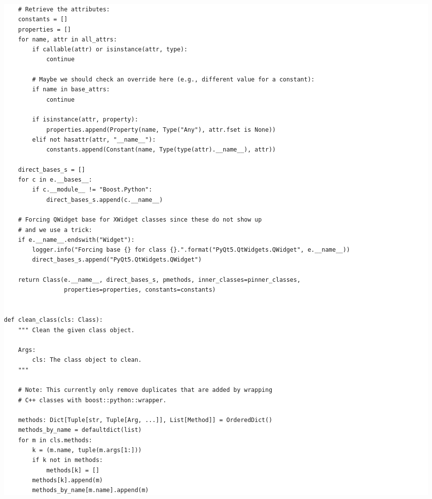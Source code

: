         # Retrieve the attributes:
        constants = []
        properties = []
        for name, attr in all_attrs:
            if callable(attr) or isinstance(attr, type):
                continue
    
            # Maybe we should check an override here (e.g., different value for a constant):
            if name in base_attrs:
                continue
    
            if isinstance(attr, property):
                properties.append(Property(name, Type("Any"), attr.fset is None))
            elif not hasattr(attr, "__name__"):
                constants.append(Constant(name, Type(type(attr).__name__), attr))
    
        direct_bases_s = []
        for c in e.__bases__:
            if c.__module__ != "Boost.Python":
                direct_bases_s.append(c.__name__)
    
        # Forcing QWidget base for XWidget classes since these do not show up
        # and we use a trick:
        if e.__name__.endswith("Widget"):
            logger.info("Forcing base {} for class {}.".format("PyQt5.QtWidgets.QWidget", e.__name__))
            direct_bases_s.append("PyQt5.QtWidgets.QWidget")
    
        return Class(e.__name__, direct_bases_s, pmethods, inner_classes=pinner_classes,
                     properties=properties, constants=constants)
    
    
    def clean_class(cls: Class):
        """ Clean the given class object.
    
        Args:
            cls: The class object to clean.
        """
    
        # Note: This currently only remove duplicates that are added by wrapping
        # C++ classes with boost::python::wrapper.
    
        methods: Dict[Tuple[str, Tuple[Arg, ...]], List[Method]] = OrderedDict()
        methods_by_name = defaultdict(list)
        for m in cls.methods:
            k = (m.name, tuple(m.args[1:]))
            if k not in methods:
                methods[k] = []
            methods[k].append(m)
            methods_by_name[m.name].append(m)
    